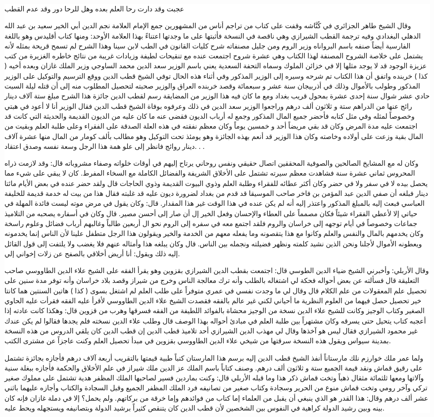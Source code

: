  عجبت وقد دارت رحا العلم بعده   وهل للرحا دور وقد عدم القطب  

 وقال  الشيخ  طاهر  الجزائري  في كُنَّاشه وقفت على كتاب من تراجم أناس من المشهورين جمع الإمام العلامة نجم الدين أبي الخير سعيد بن عبد الله الدهلي البغدادي وفيه ترجمة القطب الشيرازي وهي ناقصة في النسخة فأثبتها على ما وجدتها اعتناءً بهذا العلامة الأوحد: ومنها كتاب أقليدس وهو باللغة الفارسية أيضاً صنفه باسم البرواناه وزير الروم   ومن جليل مصنفاته شرح كليات القانون في الطب لابن سينا وهذا الشرح لم تسمح قريحة بمثله لأنه يشتمل على خلاصة الشروح المصنفة لهذا الكتاب وهي  عشرة  شروح اجتمعت عنده مع تنقيحات لطيفة وزيادات غريبة من نتائج خاطره الغزيرة من كتب عزيزة الوجود قد لا يوجد مثلها إلا في خزائن الملوك وسماه التحفة السعدية يعني باسم الوزير سعد الدين محمد الساوجي وزير الملك غازان وبعده أخيه ( كذا ) خربنده واتفق أن هذا الكتاب تم شرحه وسيره إلى الوزير المذكور وفي أثناء هذه الحال توفي الشيخ قطب الدين ووقع الترسيم والتوكيل على الوزير المذكور وطولب بالأموال وذلك في أذربيجان سنة  عشر  و  سبعمائة  وقصد خربنده العراق والوزير صحبته لتحصيل المطلوب منه إلى أن قتله ليلة السبت حادي  عشر  شوال سنة  إحدى  عشرة  بمحول قريب بغداد ومع ما كان فيه هذا الوزير من المضايقة رسم لقطب الدين جائزة هذا الشرح مبلغ  ستة آلاف  دينار رائج عنها من الدراهم  ستة  و  ثلاثون  ألف  درهم وراجعوا الوزير سعد الدين في ذلك وعرفوه بوفاة الشيخ قطب   الدين فقال الوزير أنا لا أعود في هبتي وخصوصاً لمثله وفي مثل كتابه فأحضر جميع المال المذكور وجمع له أرباب الديون فقضى عنه ما كان عليه من الديون القديمة والحديثة التي كانت قد اجتمعت عليه مدة المرض وكان قد بقي مريضاً  أحد  و  خمسين  يوماً وكان معظم نفقته في هذه العلة الصدقة على الفقراء وعلى طلبة العلم وبقيت من المال بقية وزعت على أولاده وخاصته وكان هذا الوزير قد أنعم بهذه الجائزة وهو يومئذ تحت التوكيل وهو مطالب بألف كومار من المال منها  عشرة  آلاف  دينار روائج فانظر إلى علو همة هذا الرجل وسعة نفسه وصدق اعتقاد. . . 

 وكان له مع المشايخ الصالحين والصوفية المحققين اتصال حقيقي ونفس روحاني يرتاح إليهم في أوقات خلواته وصفاء مشروباته قال: وقد لازمت ذراه المحروس  ثماني  عشرة  سنة فشاهدت معظم سيرته تشتمل على الأخلاق الشريفة والفضائل الكاملة مع السخاء المفرط. كان لا يبقي على شيء مما يحصل بيده لا في سفر ولا في حضر وكان أكثر   عطائه للفقراء وطلبة العلم وذوي البيوت القديمة وذوي الحاجات قال ولقد حضر عنده في بعض الأيام مائتا دينار فبلغه أن صفي الدين عبد المؤمن بن فاخر صاحب الموسيقا قد قدم من بغداد لضرورة ديون عليه قد غلبته فقال هذا من بيت له خدمة قديمة للخليفة العباسي فبعث إليه بالمبلغ المذكور واعتذر إليه أنه لم يكن عنده في هذا الوقت غير هذا المقدار. قال: وكان يقول في مرض موته ليست فائدة المهلة في حياتي إلا لأعطي الفقراء شيئاً فكان مصمماً على العطاء والإحسان وفعل الخير إل أن صار إلى أحسن مصير. قال وكان في أسفاره يصحبه من التلاميذ جماعات وخصوصاً في أيام توجهه إلى خراسان والروم فلقد اجتمع معه في سفره إلى الروم نحو ال  أربعين  طالباً وغالبهم أرباب فضائل وعلوم راسخة وكان يخدمهم بالمال والنفس والعلم وكانوا مع هذا يتقصونه وما يفعله معهم من الخدمة والخير ويقولون هذا الرجل متطفل علينا لأن الناس إنما يخدمونه ويعطونه الأموال لأجلنا ونحن الذين نشيد كلمته ونظهر فضيلته ونجمله بين الناس. قال وكان يبلغه هذا وأمثاله عنهم فلا يغضب ولا يلتفت إلى قول القائل إليه ذلك ويقول: أنا أريض أخلاقي بالصفح عن زلات إخواني إلي. 

 وقال الأربلي: وأخبرني الشيخ ضياء الدين الطوسي قال: اجتمعت بقطب الدين الشيرازي   بقزوين وهو يقرأ الفقه على الشيخ علاء الدين الطاووسي صاحب التعليقة قال فسألته عن بعض أحواله فحكة لي اشتغاله بالطلب وأنه ترك معالجة الناس وخرج من شيراز وقصد بلاد خراسان وأنه توفر مدة سنين على تحصيل علم المعقولات من علم الكلام قال وقال لي ما وجدت نفسي في عمري متوفراً على طلب العلم لم اشتغل بسوى ( كذا ) هاتين السنتين هما كانتا خير تحصيل حصل فيهما من العلوم النظرية ما أحياني لكني غير عالم بالفقه فقصدت الشيخ علاء الدين الطاووسي لأقرأ عليه الفقه فقرأت عليه الحاوي الصغير وكتاب الوجيز وكانت للشيخ علاء الدين نسخة من الوجيز محشاة بالفوائد اللطيفة من الفقه فسرقها وهرب من قزوين قال: وهكذا كانت عادته إذا أعجبه   كتاب يتحيل حتى يسرقه وكان مشتهراً بين طلبة العلم في مبادئ أحواله بهذا الوصف قال وطلب علاء الدين نسخته فلم يجدها فقالوا لم يكن عندك غير محمود الشيرازي فقال ليس هو آخذها وقال لي مهذب الدين الشيرازي  أحد  تلاميذ قطب الدين إن قطب الدين كان يلقي الدروس من هذه النسخة بمدينة سيواس ويقول هذه النسخة سرقتها من شيخي علاء الدين الطاووسي بقزوين في مبدأ تحصيل العلم وكنت عاجزاً عن مشترى الكتب. 

 ولما عمر ملك خوارزم نلك مارستاناً أنفذ الشيخ قطب الدين إليه برسم هذا المارستان كتباً طبية قيمتها بالتقريب  أربعة  آلاف  درهم فأجازه بجائزة تشتمل على رقيق قماش ونقد قيمة الجميع  ستة  و  ثلاثون  ألف  درهم. وصنف كتاباً باسم الملك عز الدين ملك شيراز في علم الأخلاق والحكمة فأجازه ببغلة سنية وآلاتها ومعها  ثلثمائة  مثقال ذهباً وتخت قماش ذكر هذا وما قبله الأربلي قال: وكنت بماردين فسير لصاحبها الملك المظفر هدية تشتمل على مملوك صغير تركي وآخر رومي وتخت قماش منوع من الحرير وسجادة وكتاب صغير من تصانيفه فرد الملك المظفر الجميع وقبل السجادة والكتاب وأجازه عليهما باثني  عشر  ألف  درهم وقال: هذا القدر هو الذي ينبغي أن يقبل من العلماء إما كتاب من فوائدهم وإما خرقة من بركاتهم. ولم يحمل؟ إلا في دملة غازان فإنه كان بينه وبين رشيد الدولة كراهية في النفوس بين الشخصين لأن قطب الدين كان يتنقص كثيراً برشيد الدولة وبتصانيفه ويستجهله ويحط عليه. 
